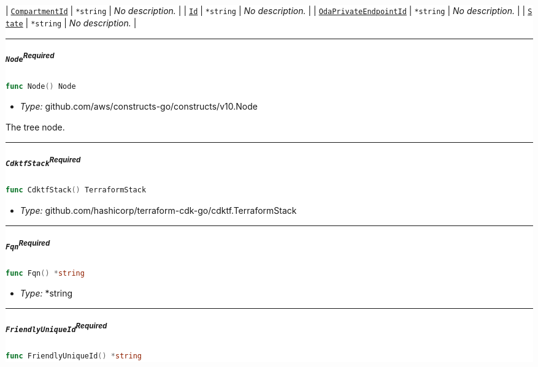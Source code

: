 | <code><a href="#rhizo-co-terraform-provider-oci.dataOciOdaOdaPrivateEndpointAttachments.DataOciOdaOdaPrivateEndpointAttachments.property.compartmentId">CompartmentId</a></code> | <code>*string</code> | *No description.* |
| <code><a href="#rhizo-co-terraform-provider-oci.dataOciOdaOdaPrivateEndpointAttachments.DataOciOdaOdaPrivateEndpointAttachments.property.id">Id</a></code> | <code>*string</code> | *No description.* |
| <code><a href="#rhizo-co-terraform-provider-oci.dataOciOdaOdaPrivateEndpointAttachments.DataOciOdaOdaPrivateEndpointAttachments.property.odaPrivateEndpointId">OdaPrivateEndpointId</a></code> | <code>*string</code> | *No description.* |
| <code><a href="#rhizo-co-terraform-provider-oci.dataOciOdaOdaPrivateEndpointAttachments.DataOciOdaOdaPrivateEndpointAttachments.property.state">State</a></code> | <code>*string</code> | *No description.* |

---

##### `Node`<sup>Required</sup> <a name="Node" id="rhizo-co-terraform-provider-oci.dataOciOdaOdaPrivateEndpointAttachments.DataOciOdaOdaPrivateEndpointAttachments.property.node"></a>

```go
func Node() Node
```

- *Type:* github.com/aws/constructs-go/constructs/v10.Node

The tree node.

---

##### `CdktfStack`<sup>Required</sup> <a name="CdktfStack" id="rhizo-co-terraform-provider-oci.dataOciOdaOdaPrivateEndpointAttachments.DataOciOdaOdaPrivateEndpointAttachments.property.cdktfStack"></a>

```go
func CdktfStack() TerraformStack
```

- *Type:* github.com/hashicorp/terraform-cdk-go/cdktf.TerraformStack

---

##### `Fqn`<sup>Required</sup> <a name="Fqn" id="rhizo-co-terraform-provider-oci.dataOciOdaOdaPrivateEndpointAttachments.DataOciOdaOdaPrivateEndpointAttachments.property.fqn"></a>

```go
func Fqn() *string
```

- *Type:* *string

---

##### `FriendlyUniqueId`<sup>Required</sup> <a name="FriendlyUniqueId" id="rhizo-co-terraform-provider-oci.dataOciOdaOdaPrivateEndpointAttachments.DataOciOdaOdaPrivateEndpointAttachments.property.friendlyUniqueId"></a>

```go
func FriendlyUniqueId() *string
```
